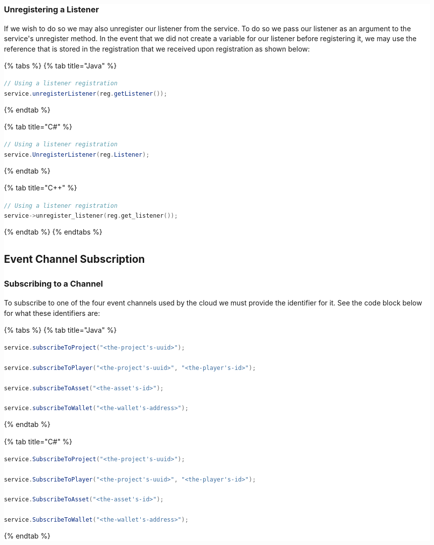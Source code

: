 ### Unregistering a Listener

If we wish to do so we may also unregister our listener from the service. To do so we pass our listener as an argument to the service's unregister method. In the event that we did not create a variable for our listener before registering it, we may use the reference that is stored in the registration that we received upon registration as shown below:

{% tabs %}
{% tab title="Java" %}
```java
// Using a listener registration
service.unregisterListener(reg.getListener());
```
{% endtab %}

{% tab title="C\#" %}
```csharp
// Using a listener registration
service.UnregisterListener(reg.Listener);
```
{% endtab %}

{% tab title="C++" %}
```cpp
// Using a listener registration
service->unregister_listener(reg.get_listener());
```
{% endtab %}
{% endtabs %}

## Event Channel Subscription

### Subscribing to a Channel

To subscribe to one of the four event channels used by the cloud we must provide the identifier for it. See the code block below for what these identifiers are:

{% tabs %}
{% tab title="Java" %}
```java
service.subscribeToProject("<the-project's-uuid>");

service.subscribeToPlayer("<the-project's-uuid>", "<the-player's-id>");

service.subscribeToAsset("<the-asset's-id>");

service.subscribeToWallet("<the-wallet's-address>");
```
{% endtab %}

{% tab title="C\#" %}
```csharp
service.SubscribeToProject("<the-project's-uuid>");

service.SubscribeToPlayer("<the-project's-uuid>", "<the-player's-id>");

service.SubscribeToAsset("<the-asset's-id>");

service.SubscribeToWallet("<the-wallet's-address>");
```
{% endtab %}
